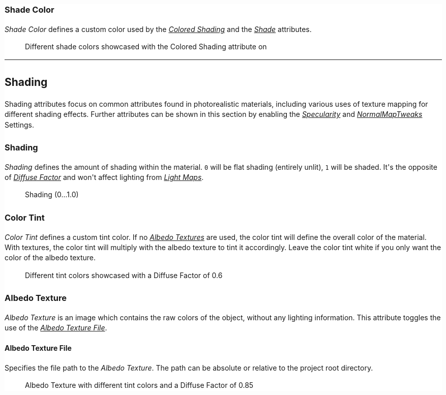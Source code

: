 ### Shade Color
_Shade Color_ defines a custom color used by the [_Colored Shading_](#colored-shading) and the [_Shade_](#shade) attributes.
<figure>
    <video autoplay loop muted playsinline style="width:200px">
        <source src="/media/uber-material/shade-color.mp4" type="video/mp4">
    </video>
    <figcaption>Different shade colors showcased with the Colored Shading attribute on</figcaption>
</figure>

-----------------

## Shading
Shading attributes focus on common attributes found in photorealistic materials, including various uses of texture mapping for different shading effects. Further attributes can be shown in this section by enabling the [_Specularity_](#specularity) and [_NormalMapTweaks_](#normalmaptweaks) Settings.

### Shading
_Shading_ defines the amount of shading within the material. `0` will be flat shading (entirely unlit), `1` will be shaded. It's the opposite of [_Diffuse Factor_](#diffuse-factor) and won't affect lighting from [_Light Maps_](#lightmap).
<figure>
    <video autoplay loop muted playsinline style="width:200px">
        <source src="/media/uber-material/shading.mp4" type="video/mp4">
    </video>
    <figcaption>Shading (0...1.0)</figcaption>
</figure>

### Color Tint
_Color Tint_ defines a custom tint color. If no [_Albedo Textures_](#albedo-texture) are used, the color tint will define the overall color of the material. With textures, the color tint will multiply with the albedo texture to tint it accordingly. Leave the color tint white if you only want the color of the albedo texture.
<figure>
    <video autoplay loop muted playsinline style="width:200px">
        <source src="/media/uber-material/color-tint.mp4" type="video/mp4">
    </video>
    <figcaption>Different tint colors showcased with a Diffuse Factor of 0.6</figcaption>
</figure>

### Albedo Texture
_Albedo Texture_ is an image which contains the raw colors of the object, without any lighting information. This attribute toggles the use of the [_Albedo Texture File_](#albedo-texture-file).

#### Albedo Texture File
Specifies the file path to the _Albedo Texture_. The path can be absolute or relative to the project root directory.  
<figure>
    <video autoplay loop muted playsinline style="width:200px">
        <source src="/media/uber-material/albedo-tint.mp4" type="video/mp4">
    </video>
    <figcaption>Albedo Texture with different tint colors and a Diffuse Factor of 0.85</figcaption>
</figure>
